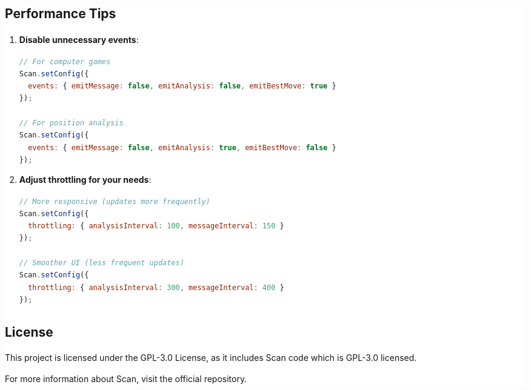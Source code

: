## Performance Tips

1. **Disable unnecessary events**:
   ```javascript
   // For computer games
   Scan.setConfig({
     events: { emitMessage: false, emitAnalysis: false, emitBestMove: true }
   });
   
   // For position analysis
   Scan.setConfig({
     events: { emitMessage: false, emitAnalysis: true, emitBestMove: false }
   });
   ```

2. **Adjust throttling for your needs**:
   ```javascript
   // More responsive (updates more frequently)
   Scan.setConfig({
     throttling: { analysisInterval: 100, messageInterval: 150 }
   });
   
   // Smoother UI (less frequent updates)
   Scan.setConfig({
     throttling: { analysisInterval: 300, messageInterval: 400 }
   });
   ```

## License

This project is licensed under the GPL-3.0 License, as it includes Scan code which is GPL-3.0 licensed.

For more information about Scan, visit the official repository.